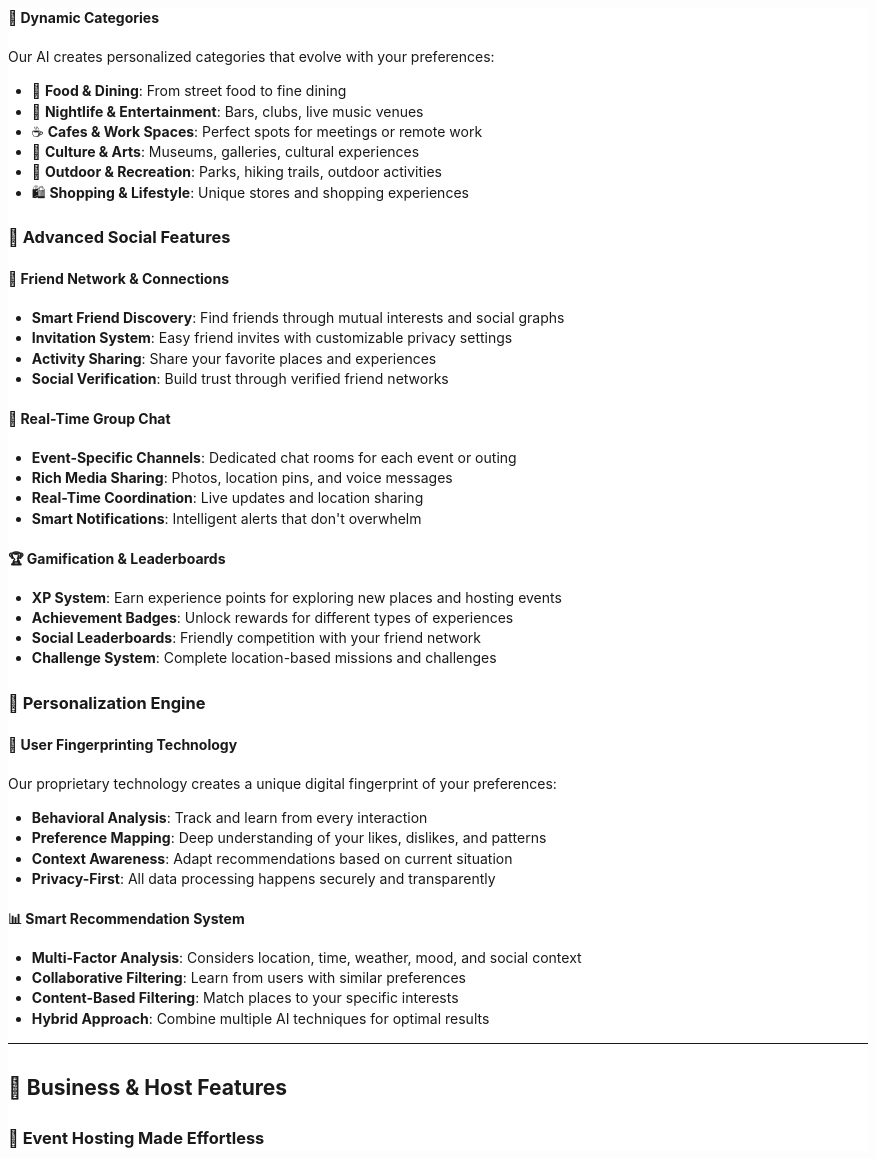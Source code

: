 #### **🌈 Dynamic Categories**
Our AI creates personalized categories that evolve with your preferences:
- 🍕 **Food & Dining**: From street food to fine dining
- 🎵 **Nightlife & Entertainment**: Bars, clubs, live music venues
- ☕ **Cafes & Work Spaces**: Perfect spots for meetings or remote work
- 🎨 **Culture & Arts**: Museums, galleries, cultural experiences
- 🌿 **Outdoor & Recreation**: Parks, hiking trails, outdoor activities
- 🛍️ **Shopping & Lifestyle**: Unique stores and shopping experiences

### 👥 **Advanced Social Features**

#### **🤝 Friend Network & Connections**
- **Smart Friend Discovery**: Find friends through mutual interests and social graphs
- **Invitation System**: Easy friend invites with customizable privacy settings
- **Activity Sharing**: Share your favorite places and experiences
- **Social Verification**: Build trust through verified friend networks

#### **💬 Real-Time Group Chat**
- **Event-Specific Channels**: Dedicated chat rooms for each event or outing
- **Rich Media Sharing**: Photos, location pins, and voice messages
- **Real-Time Coordination**: Live updates and location sharing
- **Smart Notifications**: Intelligent alerts that don't overwhelm

#### **🏆 Gamification & Leaderboards**
- **XP System**: Earn experience points for exploring new places and hosting events
- **Achievement Badges**: Unlock rewards for different types of experiences
- **Social Leaderboards**: Friendly competition with your friend network
- **Challenge System**: Complete location-based missions and challenges

### 🎯 **Personalization Engine**

#### **🧬 User Fingerprinting Technology**
Our proprietary technology creates a unique digital fingerprint of your preferences:
- **Behavioral Analysis**: Track and learn from every interaction
- **Preference Mapping**: Deep understanding of your likes, dislikes, and patterns
- **Context Awareness**: Adapt recommendations based on current situation
- **Privacy-First**: All data processing happens securely and transparently

#### **📊 Smart Recommendation System**
- **Multi-Factor Analysis**: Considers location, time, weather, mood, and social context
- **Collaborative Filtering**: Learn from users with similar preferences
- **Content-Based Filtering**: Match places to your specific interests
- **Hybrid Approach**: Combine multiple AI techniques for optimal results

---

## 🏢 **Business & Host Features**

### 🎪 **Event Hosting Made Effortless**
